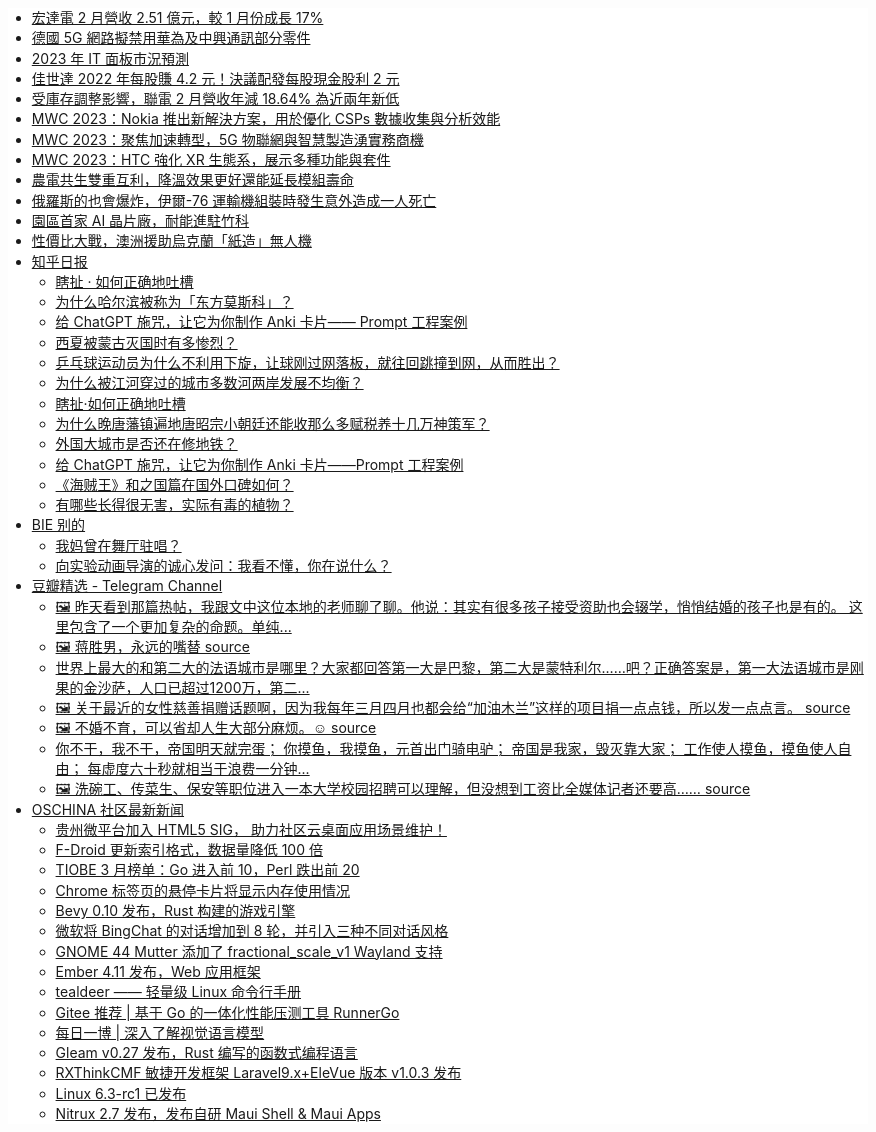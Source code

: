   - [宏達電 2 月營收 2.51 億元，較 1 月份成長 17%](https://finance.technews.tw/2023/03/07/htcs-revenue-in-february-2023/)
  - [德國 5G 網路擬禁用華為及中興通訊部分零件](https://technews.tw/2023/03/07/germany-ban-huawei-zte-5g/)
  - [2023 年 IT 面板市況預測](https://technews.tw/2023/03/07/it-panel-market-conditions/)
  - [佳世達 2022 年每股賺 4.2 元！決議配發每股現金股利 2 元](https://finance.technews.tw/2023/03/07/information-industry/)
  - [受庫存調整影響，聯電 2 月營收年減 18.64% 為近兩年新低](https://finance.technews.tw/2023/03/07/umcs-february-revenue-down-18-64-year-on-year/)
  - [MWC 2023：Nokia 推出新解決方案，用於優化 CSPs 數據收集與分析效能](https://technews.tw/2023/03/07/mwc-2023-nokia-csps/)
  - [MWC 2023：聚焦加速轉型，5G 物聯網與智慧製造湧實務商機](https://technews.tw/2023/03/07/mwc-2023-5g-iot/)
  - [MWC 2023：HTC 強化 XR 生態系，展示多種功能與套件](https://technews.tw/2023/03/07/mwc-2023-htc-xr/)
  - [農電共生雙重互利，降溫效果更好還能延長模組壽命](https://technews.tw/2023/03/06/growing-crops-solar-farms/)
  - [俄羅斯的也會爆炸，伊爾-76 運輸機組裝時發生意外造成一人死亡](https://technews.tw/2023/03/06/il-76-plants-exploded-while-testing-killed-one-people/)
  - [園區首家 AI 晶片廠，耐能進駐竹科](https://technews.tw/2023/03/06/hsinchu-science-park-kneron/)
  - [性價比大戰，澳洲援助烏克蘭「紙造」無人機](https://technews.tw/2023/03/06/australia-firm-provided-drones-made-in-cardboards-to-ukraine/)
- [知乎日报](https://www.zhihu.com/)
  - [瞎扯 · 如何正确地吐槽](https://daily.zhihu.com/story/9758993)
  - [为什么哈尔滨被称为「东方莫斯科」？](https://daily.zhihu.com/story/9758881)
  - [给 ChatGPT 施咒，让它为你制作 Anki 卡片—— Prompt 工程案例](https://daily.zhihu.com/story/9758971)
  - [西夏被蒙古灭国时有多惨烈？](https://daily.zhihu.com/story/9758981)
  - [乒乓球运动员为什么不利用下旋，让球刚过网落板，就往回跳撞到网，从而胜出？](https://daily.zhihu.com/story/9758990)
  - [为什么被江河穿过的城市多数河两岸发展不均衡？](https://daily.zhihu.com/story/9758969)
  - [瞎扯·如何正确地吐槽](https://daily.zhihu.com/story/9758957)
  - [为什么晚唐藩镇遍地唐昭宗小朝廷还能收那么多赋税养十几万神策军？](https://daily.zhihu.com/story/9758932)
  - [外国大城市是否还在修地铁？](https://daily.zhihu.com/story/9758933)
  - [给 ChatGPT 施咒，让它为你制作 Anki 卡片——Prompt 工程案例](https://daily.zhihu.com/story/9758934)
  - [《海贼王》和之国篇在国外口碑如何？](https://daily.zhihu.com/story/9758968)
  - [有哪些长得很无害，实际有毒的植物？](https://daily.zhihu.com/story/9758949)
- [BIE 别的](https://www.biede.com)
  - [我妈曾在舞厅驻唱？](https://www.biede.com/mymomusedtosingatdancebar-sojulee/)
  - [向实验动画导演的诚心发问：我看不懂，你在说什么？](https://www.biede.com/experimentalanimationdirectors-xuezier/)
- [豆瓣精选 - Telegram Channel](https://t.me/s/douban_read)
  - [🖼 昨天看到那篇热帖，我跟文中这位本地的老师聊了聊。他说：其实有很多孩子接受资助也会辍学，悄悄结婚的孩子也是有的。 这里包含了一个更加复杂的命题。单纯...](https://t.me/douban_read/135560)
  - [🖼 蒋胜男，永远的嘴替 source](https://t.me/douban_read/135548)
  - [世界上最大的和第二大的法语城市是哪里？大家都回答第一大是巴黎，第二大是蒙特利尔……吧？正确答案是，第一大法语城市是刚果的金沙萨，人口已超过1200万，第二...](https://t.me/douban_read/135537)
  - [🖼 关于最近的女性慈善捐赠话题啊，因为我每年三月四月也都会给“加油木兰”这样的项目捐一点点钱，所以发一点点言。 source](https://t.me/douban_read/135534)
  - [🖼 不婚不育，可以省却人生大部分麻烦。☺️ source](https://t.me/douban_read/135531)
  - [你不干，我不干，帝国明天就完蛋； 你摸鱼，我摸鱼，元首出门骑电驴； 帝国是我家，毁灭靠大家； 工作使人摸鱼，摸鱼使人自由； 每虚度六十秒就相当于浪费一分钟...](https://t.me/douban_read/135529)
  - [🖼 洗碗工、传菜生、保安等职位进入一本大学校园招聘可以理解，但没想到工资比全媒体记者还要高…… source](https://t.me/douban_read/135525)
- [OSCHINA 社区最新新闻](https://www.oschina.net/news/rss)
  - [贵州微平台加入 HTML5 SIG， 助力社区云桌面应用场景维护！](https://www.oschina.net/news/231478)
  - [F-Droid 更新索引格式，数据量降低 100 倍](https://www.oschina.net/news/231475/f-droid-repository-format)
  - [TIOBE 3 月榜单：Go 进入前 10，Perl 跌出前 20](https://www.oschina.net/news/231473/tiobe-index-march-2023)
  - [Chrome 标签页的悬停卡片将显示内存使用情况](https://www.oschina.net/news/231472/chrome-tabs-memory-usage)
  - [Bevy 0.10 发布，Rust 构建的游戏引擎](https://www.oschina.net/news/231467/bevy-0-10-released)
  - [微软将 BingChat 的对话增加到 8 轮，并引入三种不同对话风格](https://www.oschina.net/news/231466/bing-chat-sessions-to-8-turns)
  - [GNOME 44 Mutter 添加了 fractional_scale_v1 Wayland 支持](https://www.oschina.net/news/231465/gnome-44-fractional-scale-v1)
  - [Ember 4.11 发布，Web 应用框架](https://www.oschina.net/news/231464/ember-4-11-released)
  - [tealdeer —— 轻量级 Linux 命令行手册](https://www.oschina.net/p/tealdeer)
  - [Gitee 推荐 | 基于 Go 的一体化性能压测工具 RunnerGo](https://gitee.com/Runner-Go-Team/RunnerGo)
  - [每日一博 | 深入了解视觉语言模型](https://my.oschina.net/HuggingFace/blog/8367412)
  - [Gleam v0.27 发布，Rust 编写的函数式编程语言](https://www.oschina.net/news/231460/gleam-0-27-released)
  - [RXThinkCMF 敏捷开发框架 Laravel9.x+EleVue 版本 v1.0.3 发布](https://www.oschina.net/news/231459/rxthinkcmf-1-0-3-released)
  - [Linux 6.3-rc1 已发布](https://www.oschina.net/news/231458/linux-6-3-rc1-released)
  - [Nitrux 2.7 发布，发布自研  Maui Shell &amp; Maui Apps](https://www.oschina.net/news/231457/nitrux-2-7-released)